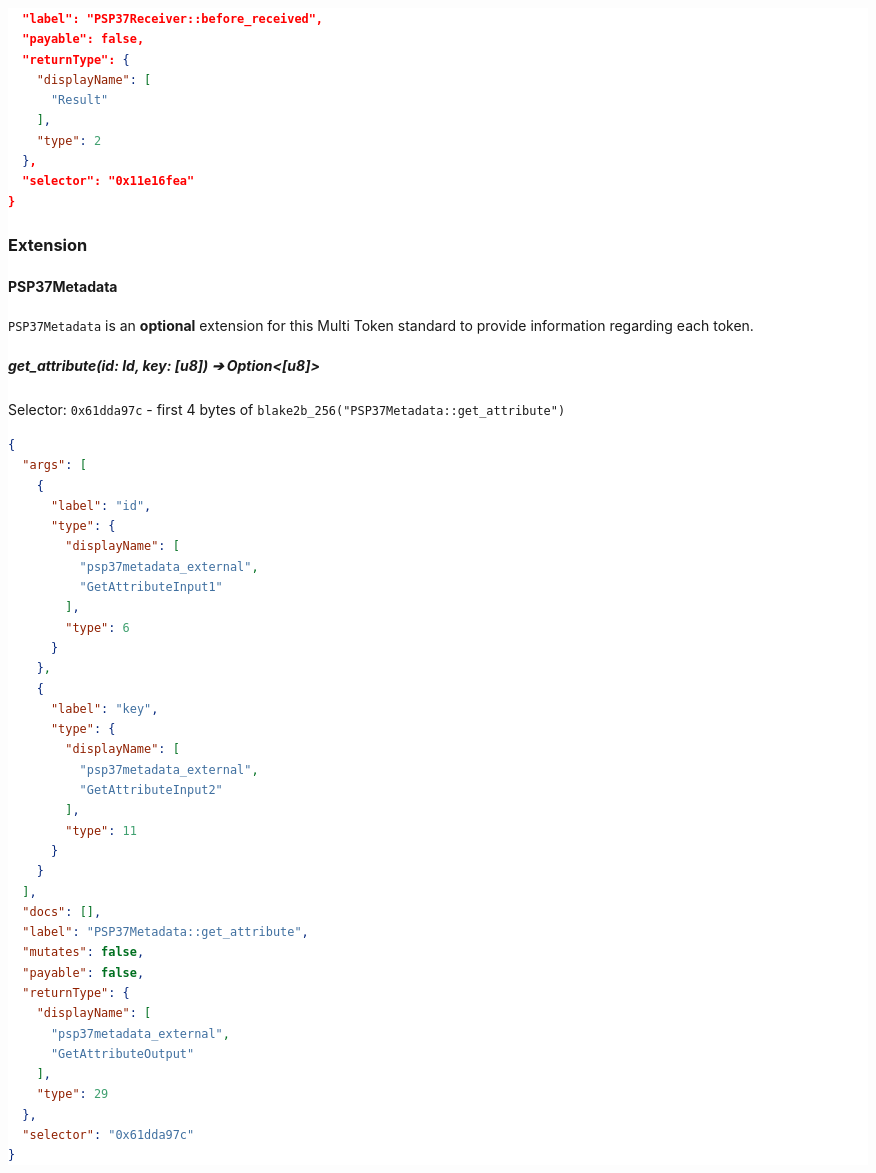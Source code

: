 ```json
  "label": "PSP37Receiver::before_received",
  "payable": false,
  "returnType": {
    "displayName": [
      "Result"
    ],
    "type": 2
  },
  "selector": "0x11e16fea"
}
```

### Extension

#### PSP37Metadata

`PSP37Metadata` is an **optional** extension for this Multi Token standard to provide information regarding each token.

##### **get_attribute**(id: Id, key: [u8]) ➔ Option<[u8]>
Selector: `0x61dda97c` - first 4 bytes of `blake2b_256("PSP37Metadata::get_attribute")`
```json
{
  "args": [
    {
      "label": "id",
      "type": {
        "displayName": [
          "psp37metadata_external",
          "GetAttributeInput1"
        ],
        "type": 6
      }
    },
    {
      "label": "key",
      "type": {
        "displayName": [
          "psp37metadata_external",
          "GetAttributeInput2"
        ],
        "type": 11
      }
    }
  ],
  "docs": [],
  "label": "PSP37Metadata::get_attribute",
  "mutates": false,
  "payable": false,
  "returnType": {
    "displayName": [
      "psp37metadata_external",
      "GetAttributeOutput"
    ],
    "type": 29
  },
  "selector": "0x61dda97c"
}
```
